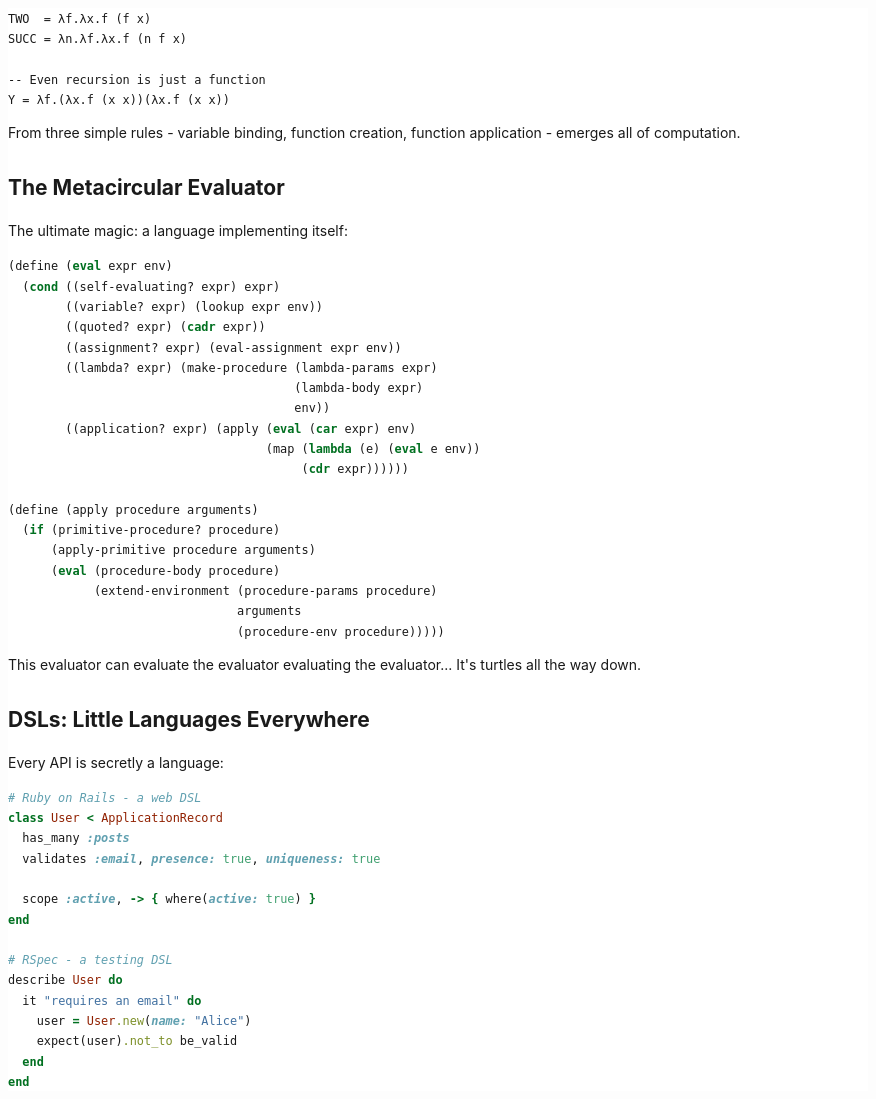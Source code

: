 ```
TWO  = λf.λx.f (f x)
SUCC = λn.λf.λx.f (n f x)

-- Even recursion is just a function
Y = λf.(λx.f (x x))(λx.f (x x))
```

From three simple rules - variable binding, function creation, function application - emerges all of computation.

## The Metacircular Evaluator

The ultimate magic: a language implementing itself:

```scheme
(define (eval expr env)
  (cond ((self-evaluating? expr) expr)
        ((variable? expr) (lookup expr env))
        ((quoted? expr) (cadr expr))
        ((assignment? expr) (eval-assignment expr env))
        ((lambda? expr) (make-procedure (lambda-params expr)
                                        (lambda-body expr)
                                        env))
        ((application? expr) (apply (eval (car expr) env)
                                    (map (lambda (e) (eval e env))
                                         (cdr expr))))))

(define (apply procedure arguments)
  (if (primitive-procedure? procedure)
      (apply-primitive procedure arguments)
      (eval (procedure-body procedure)
            (extend-environment (procedure-params procedure)
                                arguments
                                (procedure-env procedure)))))
```

This evaluator can evaluate the evaluator evaluating the evaluator... It's turtles all the way down.

## DSLs: Little Languages Everywhere

Every API is secretly a language:

```ruby
# Ruby on Rails - a web DSL
class User < ApplicationRecord
  has_many :posts
  validates :email, presence: true, uniqueness: true
  
  scope :active, -> { where(active: true) }
end

# RSpec - a testing DSL
describe User do
  it "requires an email" do
    user = User.new(name: "Alice")
    expect(user).not_to be_valid
  end
end
```
